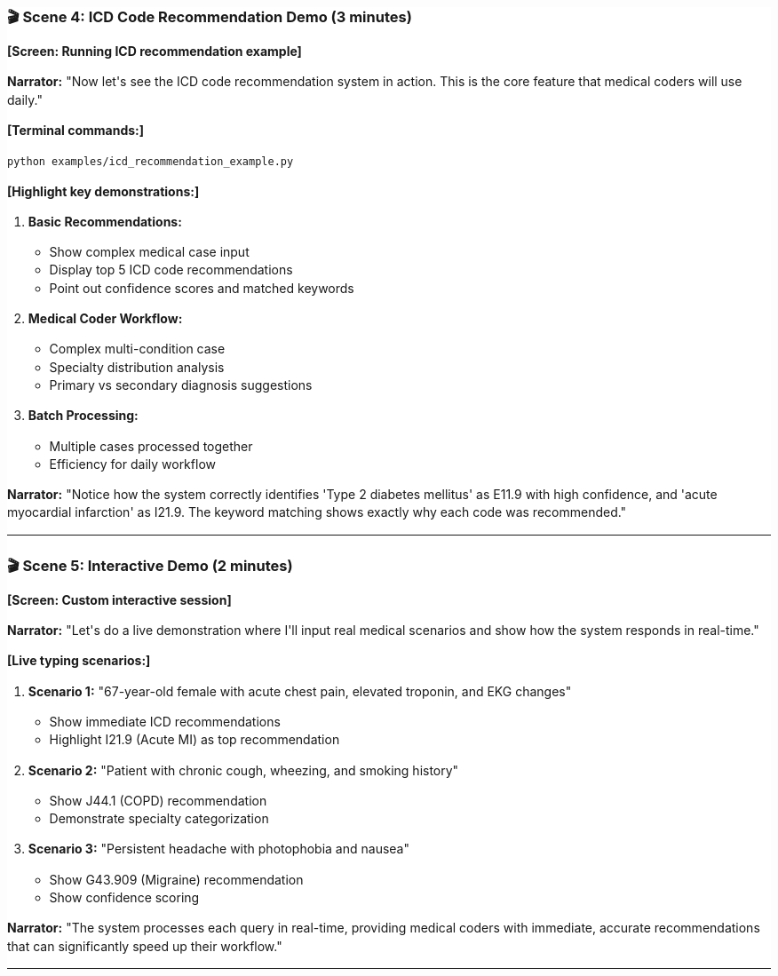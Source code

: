 ### 🎬 **Scene 4: ICD Code Recommendation Demo (3 minutes)**
**[Screen: Running ICD recommendation example]**

**Narrator:**
"Now let's see the ICD code recommendation system in action. This is the core feature that medical coders will use daily."

**[Terminal commands:]**
```bash
python examples/icd_recommendation_example.py
```

**[Highlight key demonstrations:]**

1. **Basic Recommendations:**
   - Show complex medical case input
   - Display top 5 ICD code recommendations
   - Point out confidence scores and matched keywords

2. **Medical Coder Workflow:**
   - Complex multi-condition case
   - Specialty distribution analysis
   - Primary vs secondary diagnosis suggestions

3. **Batch Processing:**
   - Multiple cases processed together
   - Efficiency for daily workflow

**Narrator:**
"Notice how the system correctly identifies 'Type 2 diabetes mellitus' as E11.9 with high confidence, and 'acute myocardial infarction' as I21.9. The keyword matching shows exactly why each code was recommended."

---

### 🎬 **Scene 5: Interactive Demo (2 minutes)**
**[Screen: Custom interactive session]**

**Narrator:**
"Let's do a live demonstration where I'll input real medical scenarios and show how the system responds in real-time."

**[Live typing scenarios:]**

1. **Scenario 1:** "67-year-old female with acute chest pain, elevated troponin, and EKG changes"
   - Show immediate ICD recommendations
   - Highlight I21.9 (Acute MI) as top recommendation

2. **Scenario 2:** "Patient with chronic cough, wheezing, and smoking history"
   - Show J44.1 (COPD) recommendation
   - Demonstrate specialty categorization

3. **Scenario 3:** "Persistent headache with photophobia and nausea"
   - Show G43.909 (Migraine) recommendation
   - Show confidence scoring

**Narrator:**
"The system processes each query in real-time, providing medical coders with immediate, accurate recommendations that can significantly speed up their workflow."

---